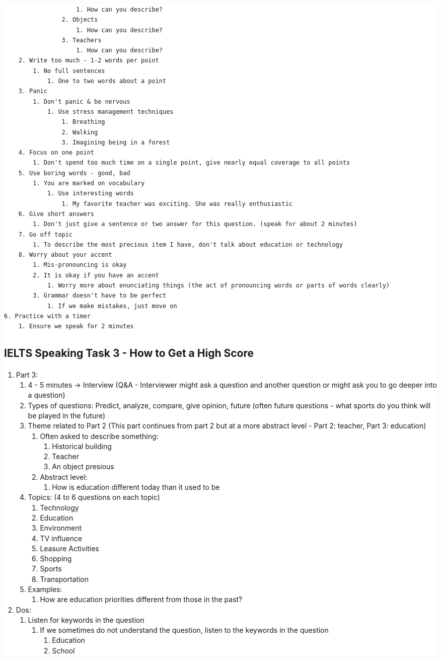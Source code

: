 						1. How can you describe?
					2. Objects
						1. How can you describe?
					3. Teachers
						1. How can you describe?
		2. Write too much - 1-2 words per point
			1. No full sentences
				1. One to two words about a point
		3. Panic
			1. Don't panic & be nervous
				1. Use stress management techniques
					1. Breathing
					2. Walking
					3. Imagining being in a forest
		4. Focus on one point
			1. Don't spend too much time on a single point, give nearly equal coverage to all points
		5. Use boring words - good, bad
			1. You are marked on vocabulary
				1. Use interesting words
					1. My favorite teacher was exciting. She was really enthusiastic
		6. Give short answers
			1. Don't just give a sentence or two answer for this question. (speak for about 2 minutes)
		7. Go off topic
			1. To describe the most precious item I have, don't talk about education or technology
		8. Worry about your accent
			1. Mis-pronouncing is okay
			2. It is okay if you have an accent
				1. Worry more about enunciating things (the act of pronouncing words or parts of words clearly)
			3. Grammar doesn't have to be perfect
				1. If we make mistakes, just move on
	6. Practice with a timer
		1. Ensure we speak for 2 minutes

## IELTS Speaking Task 3 - How to Get a High Score ##
1. Part 3: 
	1. 4 - 5 minutes -> Interview (Q&A - Interviewer might ask a question and another question or might ask you to go deeper into a question)
	2. Types of questions: Predict, analyze, compare, give opinion, future (often future questions - what sports do you think will be played in the future)
	3. Theme related to Part 2 (This part continues from part 2 but at a more abstract level - Part 2: teacher, Part 3: education)
		1. Often asked to describe something:
			1. Historical building
			2. Teacher
			3. An object presious
		2. Abstract level:
			1. How is education different today than it used to be
	4. Topics: (4 to 6 questions on each topic)
		1. Technology
		2. Education
		3. Environment
		4. TV influence
		5. Leasure Activities
		6. Shopping
		7. Sports
		8. Transportation
	5. Examples:
		1. How are education priorities different from those in the past?
2. Dos:
	1. Listen for keywords in the question
		1. If we sometimes do not understand the question, listen to the keywords in the question
			1. Education
			2. School